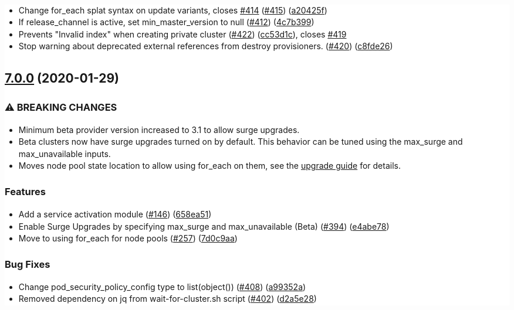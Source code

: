 * Change for_each splat syntax on update variants, closes [#414](https://www.github.com/terraform-google-modules/terraform-google-kubernetes-engine/issues/414) ([#415](https://www.github.com/terraform-google-modules/terraform-google-kubernetes-engine/issues/415)) ([a20425f](https://www.github.com/terraform-google-modules/terraform-google-kubernetes-engine/commit/a20425f74b084ef58abb1560662ef1d83f3beee5))
* If release_channel is active, set min_master_version to null ([#412](https://www.github.com/terraform-google-modules/terraform-google-kubernetes-engine/issues/412)) ([4c7b399](https://www.github.com/terraform-google-modules/terraform-google-kubernetes-engine/commit/4c7b3997d4e9ef38ef7c7fd629b7a1ff5ca0418e))
* Prevents "Invalid index" when creating private cluster ([#422](https://www.github.com/terraform-google-modules/terraform-google-kubernetes-engine/issues/422)) ([cc53d1c](https://www.github.com/terraform-google-modules/terraform-google-kubernetes-engine/commit/cc53d1c5464ed4dfbc1e2c166aeaa93a2f79b561)), closes [#419](https://www.github.com/terraform-google-modules/terraform-google-kubernetes-engine/issues/419)
* Stop warning about deprecated external references from destroy provisioners. ([#420](https://www.github.com/terraform-google-modules/terraform-google-kubernetes-engine/issues/420)) ([c8fde26](https://www.github.com/terraform-google-modules/terraform-google-kubernetes-engine/commit/c8fde26dace1311163bee74fe61e67aa705a2245))

## [7.0.0](https://www.github.com/terraform-google-modules/terraform-google-kubernetes-engine/compare/v6.2.0...v7.0.0) (2020-01-29)


### ⚠ BREAKING CHANGES

* Minimum beta provider version increased to 3.1 to allow surge upgrades.
* Beta clusters now have surge upgrades turned on by default. This behavior can be tuned using the max_surge and max_unavailable inputs.
* Moves node pool state location to allow using for_each on them, see the [upgrade guide](./docs/upgrading_to_v7.0.md) for details.

### Features

* Add a service activation module ([#146](https://www.github.com/terraform-google-modules/terraform-google-kubernetes-engine/issues/146)) ([658ea51](https://www.github.com/terraform-google-modules/terraform-google-kubernetes-engine/commit/658ea516965b18d7c161f89ede32b29e6113fd00))
* Enable Surge Upgrades by specifying max_surge and max_unavailable (Beta) ([#394](https://www.github.com/terraform-google-modules/terraform-google-kubernetes-engine/issues/394)) ([e4abe78](https://www.github.com/terraform-google-modules/terraform-google-kubernetes-engine/commit/e4abe78279ef100aeb6e4ddc0bde58cabc90acc0))
* Move to using for_each for node pools ([#257](https://www.github.com/terraform-google-modules/terraform-google-kubernetes-engine/issues/257)) ([7d0c9aa](https://www.github.com/terraform-google-modules/terraform-google-kubernetes-engine/commit/7d0c9aaa9c815b933ada882f274b9b1293b59716))


### Bug Fixes
* Change pod_security_policy_config type to list(object()) ([#408](https://www.github.com/terraform-google-modules/terraform-google-kubernetes-engine/issues/408)) ([a99352a](https://www.github.com/terraform-google-modules/terraform-google-kubernetes-engine/commit/a99352affaa48b42a653d399685abd1395614685))
* Removed dependency on jq from wait-for-cluster.sh script ([#402](https://www.github.com/terraform-google-modules/terraform-google-kubernetes-engine/issues/402)) ([d2a5e28](https://www.github.com/terraform-google-modules/terraform-google-kubernetes-engine/commit/d2a5e28004963062bacc79687ff4fc14826639ee))
